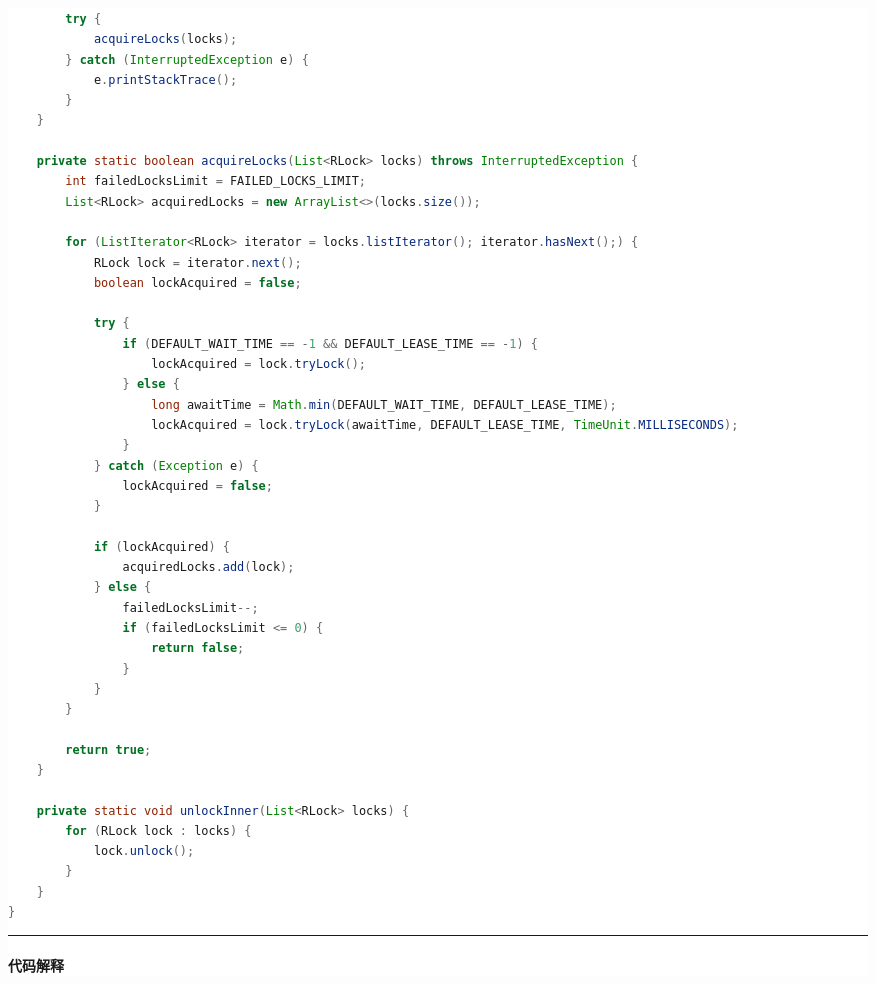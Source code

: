 ```java
        try {
            acquireLocks(locks);
        } catch (InterruptedException e) {
            e.printStackTrace();
        }
    }

    private static boolean acquireLocks(List<RLock> locks) throws InterruptedException {
        int failedLocksLimit = FAILED_LOCKS_LIMIT;
        List<RLock> acquiredLocks = new ArrayList<>(locks.size());

        for (ListIterator<RLock> iterator = locks.listIterator(); iterator.hasNext();) {
            RLock lock = iterator.next();
            boolean lockAcquired = false;

            try {
                if (DEFAULT_WAIT_TIME == -1 && DEFAULT_LEASE_TIME == -1) {
                    lockAcquired = lock.tryLock();
                } else {
                    long awaitTime = Math.min(DEFAULT_WAIT_TIME, DEFAULT_LEASE_TIME);
                    lockAcquired = lock.tryLock(awaitTime, DEFAULT_LEASE_TIME, TimeUnit.MILLISECONDS);
                }
            } catch (Exception e) {
                lockAcquired = false;
            }

            if (lockAcquired) {
                acquiredLocks.add(lock);
            } else {
                failedLocksLimit--;
                if (failedLocksLimit <= 0) {
                    return false;
                }
            }
        }

        return true;
    }

    private static void unlockInner(List<RLock> locks) {
        for (RLock lock : locks) {
            lock.unlock();
        }
    }
}
```

---

#### **代码解释**
